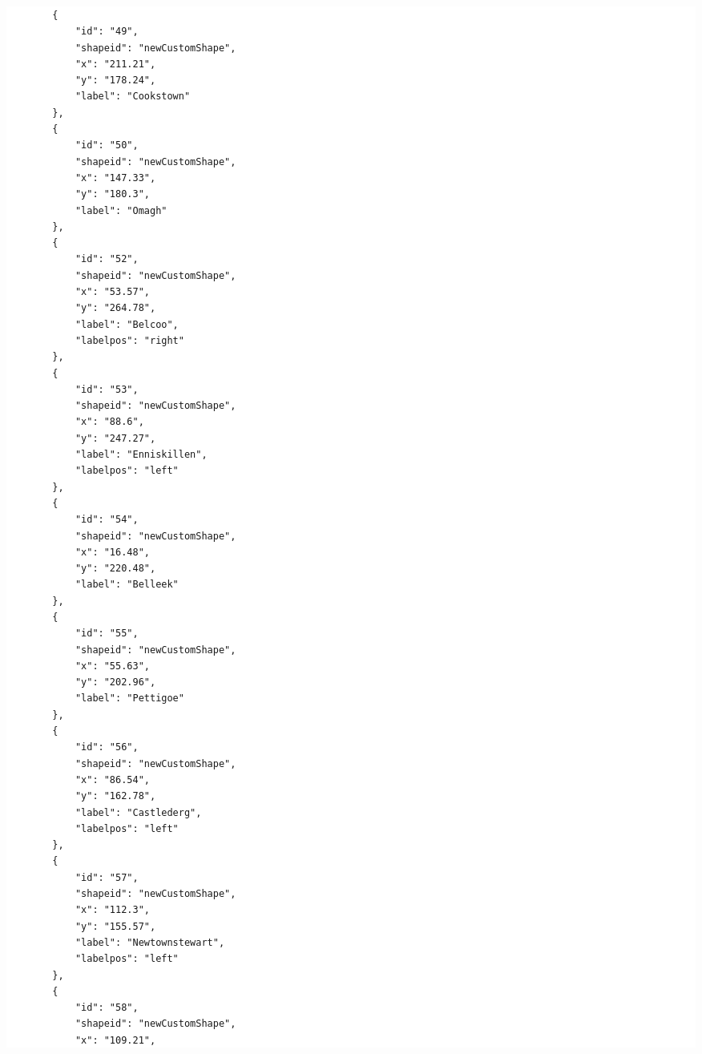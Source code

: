             {
                "id": "49",
                "shapeid": "newCustomShape",
                "x": "211.21",
                "y": "178.24",
                "label": "Cookstown"
            },
            {
                "id": "50",
                "shapeid": "newCustomShape",
                "x": "147.33",
                "y": "180.3",
                "label": "Omagh"
            },
            {
                "id": "52",
                "shapeid": "newCustomShape",
                "x": "53.57",
                "y": "264.78",
                "label": "Belcoo",
                "labelpos": "right"
            },
            {
                "id": "53",
                "shapeid": "newCustomShape",
                "x": "88.6",
                "y": "247.27",
                "label": "Enniskillen",
                "labelpos": "left"
            },
            {
                "id": "54",
                "shapeid": "newCustomShape",
                "x": "16.48",
                "y": "220.48",
                "label": "Belleek"
            },
            {
                "id": "55",
                "shapeid": "newCustomShape",
                "x": "55.63",
                "y": "202.96",
                "label": "Pettigoe"
            },
            {
                "id": "56",
                "shapeid": "newCustomShape",
                "x": "86.54",
                "y": "162.78",
                "label": "Castlederg",
                "labelpos": "left"
            },
            {
                "id": "57",
                "shapeid": "newCustomShape",
                "x": "112.3",
                "y": "155.57",
                "label": "Newtownstewart",
                "labelpos": "left"
            },
            {
                "id": "58",
                "shapeid": "newCustomShape",
                "x": "109.21",